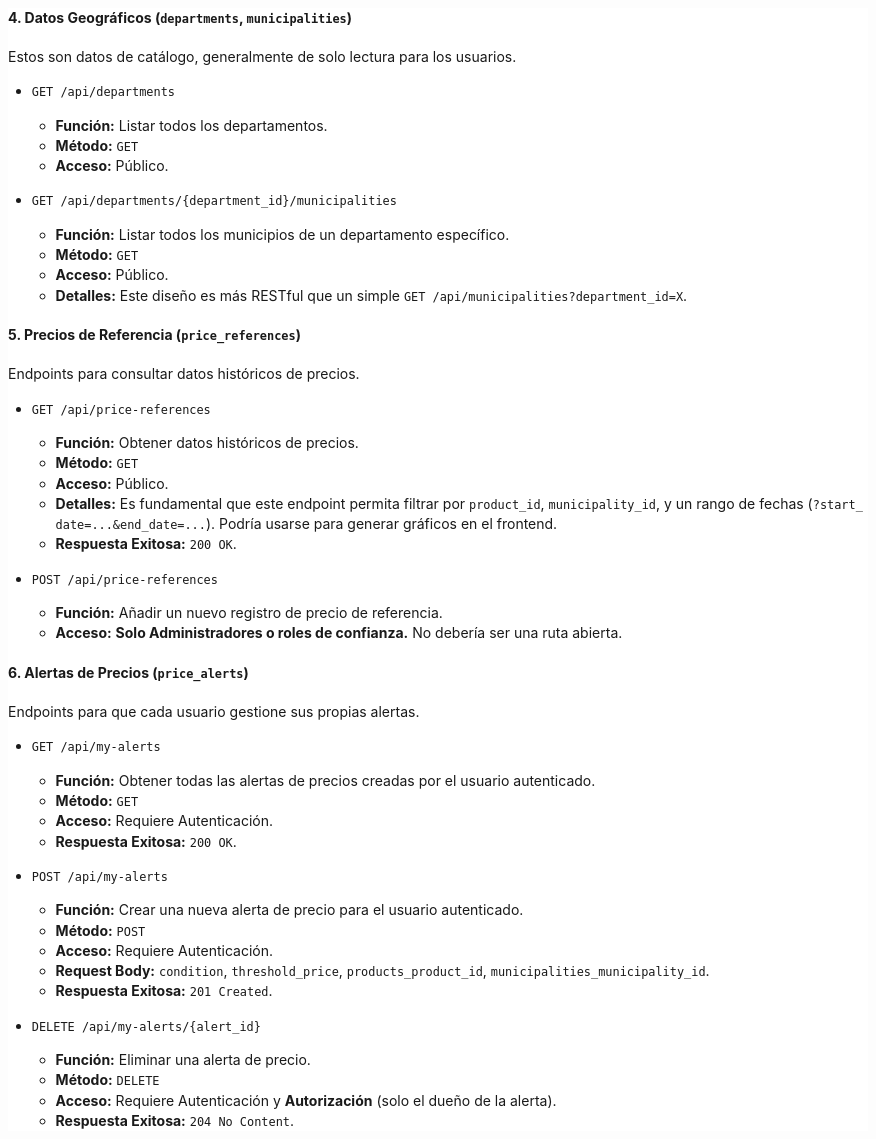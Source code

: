 #### **4. Datos Geográficos (`departments`, `municipalities`)**

Estos son datos de catálogo, generalmente de solo lectura para los usuarios.

*   `GET /api/departments`
    *   **Función:** Listar todos los departamentos.
    *   **Método:** `GET`
    *   **Acceso:** Público.

*   `GET /api/departments/{department_id}/municipalities`
    *   **Función:** Listar todos los municipios de un departamento específico.
    *   **Método:** `GET`
    *   **Acceso:** Público.
    *   **Detalles:** Este diseño es más RESTful que un simple `GET /api/municipalities?department_id=X`.

#### **5. Precios de Referencia (`price_references`)**

Endpoints para consultar datos históricos de precios.

*   `GET /api/price-references`
    *   **Función:** Obtener datos históricos de precios.
    *   **Método:** `GET`
    *   **Acceso:** Público.
    *   **Detalles:** Es fundamental que este endpoint permita filtrar por `product_id`, `municipality_id`, y un rango de fechas (`?start_date=...&end_date=...`). Podría usarse para generar gráficos en el frontend.
    *   **Respuesta Exitosa:** `200 OK`.

*   `POST /api/price-references`
    *   **Función:** Añadir un nuevo registro de precio de referencia.
    *   **Acceso:** **Solo Administradores o roles de confianza.** No debería ser una ruta abierta.

#### **6. Alertas de Precios (`price_alerts`)**

Endpoints para que cada usuario gestione sus propias alertas.

*   `GET /api/my-alerts`
    *   **Función:** Obtener todas las alertas de precios creadas por el usuario autenticado.
    *   **Método:** `GET`
    *   **Acceso:** Requiere Autenticación.
    *   **Respuesta Exitosa:** `200 OK`.

*   `POST /api/my-alerts`
    *   **Función:** Crear una nueva alerta de precio para el usuario autenticado.
    *   **Método:** `POST`
    *   **Acceso:** Requiere Autenticación.
    *   **Request Body:** `condition`, `threshold_price`, `products_product_id`, `municipalities_municipality_id`.
    *   **Respuesta Exitosa:** `201 Created`.

*   `DELETE /api/my-alerts/{alert_id}`
    *   **Función:** Eliminar una alerta de precio.
    *   **Método:** `DELETE`
    *   **Acceso:** Requiere Autenticación y **Autorización** (solo el dueño de la alerta).
    *   **Respuesta Exitosa:** `204 No Content`.
